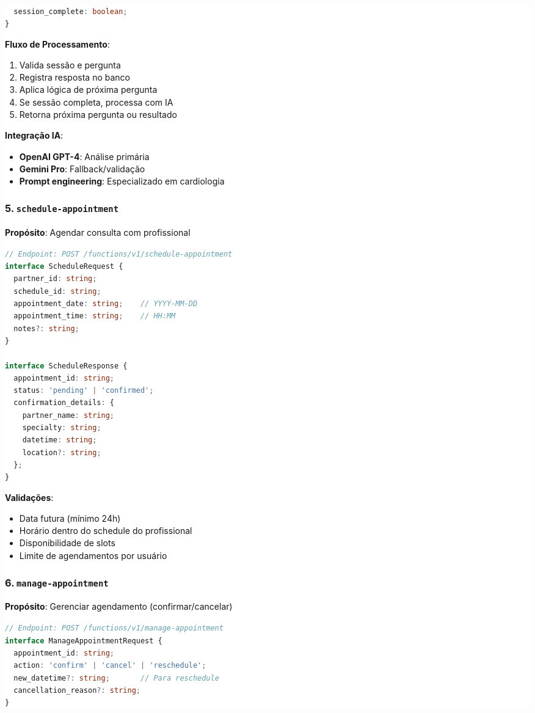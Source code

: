 ```typescript
  session_complete: boolean;
}
```

**Fluxo de Processamento**:
1. Valida sessão e pergunta
2. Registra resposta no banco
3. Aplica lógica de próxima pergunta
4. Se sessão completa, processa com IA
5. Retorna próxima pergunta ou resultado

**Integração IA**:
- **OpenAI GPT-4**: Análise primária
- **Gemini Pro**: Fallback/validação
- **Prompt engineering**: Especializado em cardiologia

### 5. `schedule-appointment`
**Propósito**: Agendar consulta com profissional

```typescript
// Endpoint: POST /functions/v1/schedule-appointment
interface ScheduleRequest {
  partner_id: string;
  schedule_id: string;
  appointment_date: string;    // YYYY-MM-DD
  appointment_time: string;    // HH:MM
  notes?: string;
}

interface ScheduleResponse {
  appointment_id: string;
  status: 'pending' | 'confirmed';
  confirmation_details: {
    partner_name: string;
    specialty: string;
    datetime: string;
    location?: string;
  };
}
```

**Validações**:
- Data futura (mínimo 24h)
- Horário dentro do schedule do profissional
- Disponibilidade de slots
- Limite de agendamentos por usuário

### 6. `manage-appointment`
**Propósito**: Gerenciar agendamento (confirmar/cancelar)

```typescript
// Endpoint: POST /functions/v1/manage-appointment
interface ManageAppointmentRequest {
  appointment_id: string;
  action: 'confirm' | 'cancel' | 'reschedule';
  new_datetime?: string;       // Para reschedule
  cancellation_reason?: string;
}
```
